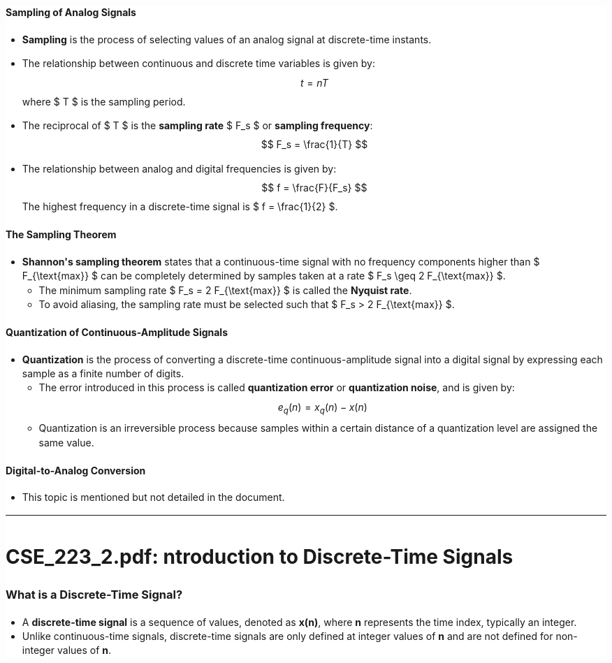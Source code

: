 #### **Sampling of Analog Signals**
- **Sampling** is the process of selecting values of an analog signal at discrete-time instants.
- The relationship between continuous and discrete time variables is given by:
  $$
  t = n T
  $$
  where $ T $ is the sampling period.
  
- The reciprocal of $ T $ is the **sampling rate** $ F_s $ or **sampling frequency**:
  $$
  F_s = \frac{1}{T}
  $$
  
- The relationship between analog and digital frequencies is given by:
  $$
  f = \frac{F}{F_s}
  $$
  The highest frequency in a discrete-time signal is $ f = \frac{1}{2} $.

#### **The Sampling Theorem**
- **Shannon's sampling theorem** states that a continuous-time signal with no frequency components higher than $ F_{\text{max}} $ can be completely determined by samples taken at a rate $ F_s \geq 2 F_{\text{max}} $.
  - The minimum sampling rate $ F_s = 2 F_{\text{max}} $ is called the **Nyquist rate**.
  - To avoid aliasing, the sampling rate must be selected such that $ F_s > 2 F_{\text{max}} $.

#### **Quantization of Continuous-Amplitude Signals**
- **Quantization** is the process of converting a discrete-time continuous-amplitude signal into a digital signal by expressing each sample as a finite number of digits.
  - The error introduced in this process is called **quantization error** or **quantization noise**, and is given by:
    $$
    e_q(n) = x_q(n) - x(n)
    $$
  - Quantization is an irreversible process because samples within a certain distance of a quantization level are assigned the same value.

#### **Digital-to-Analog Conversion**
- This topic is mentioned but not detailed in the document.

---


# **CSE_223_2.pdf: ntroduction to Discrete-Time Signals**

### **What is a Discrete-Time Signal?**
- A **discrete-time signal** is a sequence of values, denoted as **x(n)**, where **n** represents the time index, typically an integer.
- Unlike continuous-time signals, discrete-time signals are only defined at integer values of **n** and are not defined for non-integer values of **n**.
  